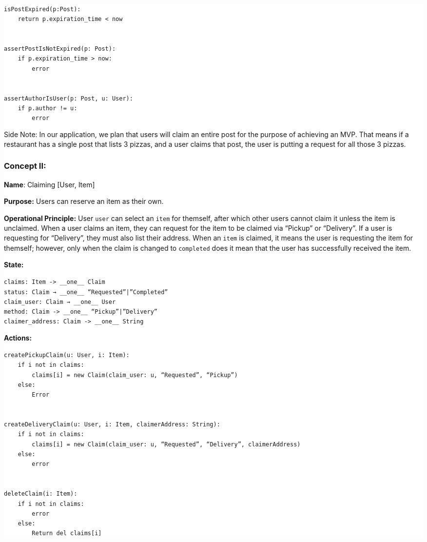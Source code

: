     isPostExpired(p:Post):
        return p.expiration_time < now


    assertPostIsNotExpired(p: Post):
        if p.expiration_time > now:
            error


    assertAuthorIsUser(p: Post, u: User):
        if p.author != u:
            error

Side Note: In our application, we plan that users will claim an entire post for the purpose of achieving an MVP. That means if a restaurant has a single post that lists 3 pizzas, and a user claims that post, the user is putting a request for all those 3 pizzas.

### Concept II:

**Name**: Claiming [User, Item]

**Purpose:** Users can reserve an item as their own.

**Operational Principle:** User `user` can select an `item` for themself, after which other users cannot claim it unless the item is unclaimed. When a user claims an item, they can request for the item to be claimed via “Pickup” or “Delivery”. If a user is requesting for “Delivery”, they must also list their address. When an `item` is claimed, it means the user is requesting the item for themself; however, only when the claim is changed to `completed` does it mean that the user has successfully received the item.

**State:**

    claims: Item -> __one__ Claim
    status: Claim → __one__ “Requested”|”Completed”
    claim_user: Claim → __one__ User
    method: Claim -> __one__ “Pickup”|”Delivery”
    claimer_address: Claim -> __one__ String

**Actions:**

    createPickupClaim(u: User, i: Item):
        if i not in claims:
            claims[i] = new Claim(claim_user: u, “Requested”, “Pickup”)
        else:
            Error


    createDeliveryClaim(u: User, i: Item, claimerAddress: String):
        if i not in claims:
            claims[i] = new Claim(claim_user: u, “Requested”, “Delivery”, claimerAddress)
        else:
            error


    deleteClaim(i: Item):
        if i not in claims:
            error
        else:
            Return del claims[i]
